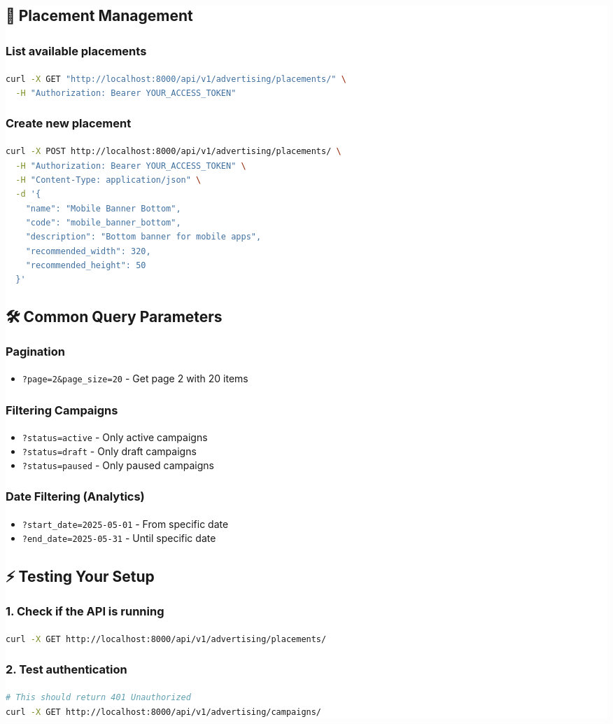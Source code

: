 ## 🏢 Placement Management

### List available placements
```bash
curl -X GET "http://localhost:8000/api/v1/advertising/placements/" \
  -H "Authorization: Bearer YOUR_ACCESS_TOKEN"
```

### Create new placement
```bash
curl -X POST http://localhost:8000/api/v1/advertising/placements/ \
  -H "Authorization: Bearer YOUR_ACCESS_TOKEN" \
  -H "Content-Type: application/json" \
  -d '{
    "name": "Mobile Banner Bottom",
    "code": "mobile_banner_bottom",
    "description": "Bottom banner for mobile apps",
    "recommended_width": 320,
    "recommended_height": 50
  }'
```

## 🛠️ Common Query Parameters

### Pagination
- `?page=2&page_size=20` - Get page 2 with 20 items

### Filtering Campaigns
- `?status=active` - Only active campaigns
- `?status=draft` - Only draft campaigns
- `?status=paused` - Only paused campaigns

### Date Filtering (Analytics)
- `?start_date=2025-05-01` - From specific date
- `?end_date=2025-05-31` - Until specific date

## ⚡ Testing Your Setup

### 1. Check if the API is running
```bash
curl -X GET http://localhost:8000/api/v1/advertising/placements/
```

### 2. Test authentication
```bash
# This should return 401 Unauthorized
curl -X GET http://localhost:8000/api/v1/advertising/campaigns/
```
